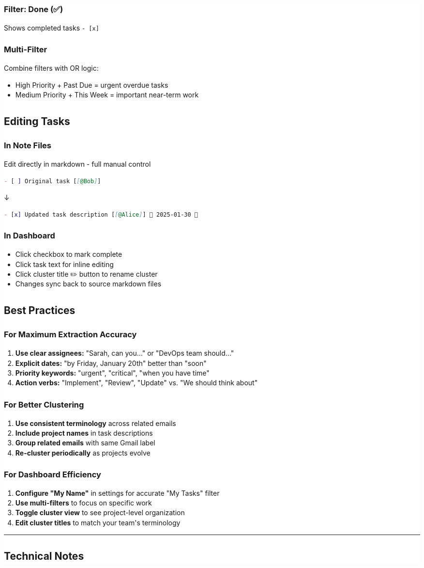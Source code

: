 ### Filter: Done (✅)
Shows completed tasks `- [x]`

### Multi-Filter
Combine filters with OR logic:
- High Priority + Past Due = urgent overdue tasks
- Medium Priority + This Week = important near-term work

## Editing Tasks

### In Note Files
Edit directly in markdown - full manual control
```markdown
- [ ] Original task [[@Bob]]
```
↓
```markdown
- [x] Updated task description [[@Alice]] 📅 2025-01-30 🔴
```

### In Dashboard
- Click checkbox to mark complete
- Click task text for inline editing
- Click cluster title ✏️ button to rename cluster
- Changes sync back to source markdown files

## Best Practices

### For Maximum Extraction Accuracy
1. **Use clear assignees:** "Sarah, can you..." or "DevOps team should..."
2. **Explicit dates:** "by Friday, January 20th" better than "soon"
3. **Priority keywords:** "urgent", "critical", "when you have time"
4. **Action verbs:** "Implement", "Review", "Update" vs. "We should think about"

### For Better Clustering
1. **Use consistent terminology** across related emails
2. **Include project names** in task descriptions
3. **Group related emails** with same Gmail label
4. **Re-cluster periodically** as projects evolve

### For Dashboard Efficiency
1. **Configure "My Name"** in settings for accurate "My Tasks" filter
2. **Use multi-filters** to focus on specific work
3. **Toggle cluster view** to see project-level organization
4. **Edit cluster titles** to match your team's terminology

---

## Technical Notes
